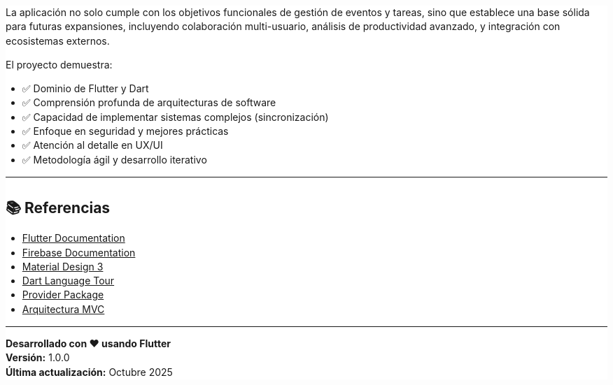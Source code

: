 La aplicación no solo cumple con los objetivos funcionales de gestión de eventos y tareas, sino que establece una base sólida para futuras expansiones, incluyendo colaboración multi-usuario, análisis de productividad avanzado, y integración con ecosistemas externos.

El proyecto demuestra:
- ✅ Dominio de Flutter y Dart
- ✅ Comprensión profunda de arquitecturas de software
- ✅ Capacidad de implementar sistemas complejos (sincronización)
- ✅ Enfoque en seguridad y mejores prácticas
- ✅ Atención al detalle en UX/UI
- ✅ Metodología ágil y desarrollo iterativo

---

## 📚 Referencias

- [Flutter Documentation](https://docs.flutter.dev/)
- [Firebase Documentation](https://firebase.google.com/docs)
- [Material Design 3](https://m3.material.io/)
- [Dart Language Tour](https://dart.dev/guides/language/language-tour)
- [Provider Package](https://pub.dev/packages/provider)
- [Arquitectura MVC](https://en.wikipedia.org/wiki/Model%E2%80%93view%E2%80%93controller)

---

**Desarrollado con ❤️ usando Flutter**  
**Versión:** 1.0.0  
**Última actualización:** Octubre 2025
